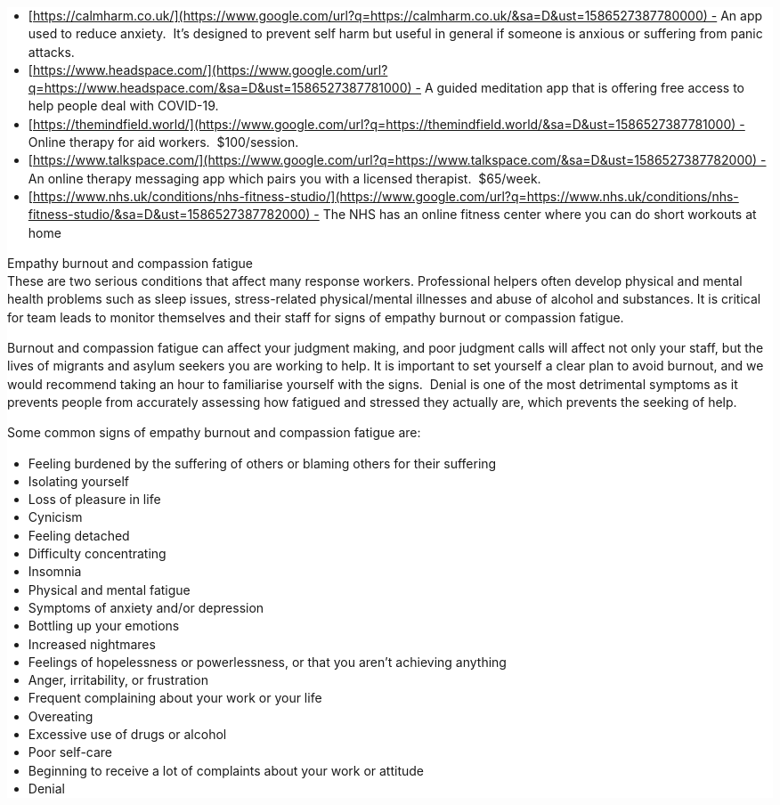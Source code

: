-   [https://calmharm.co.uk/](https://www.google.com/url?q=https://calmharm.co.uk/&sa=D&ust=1586527387780000) -
    An app used to reduce anxiety.  It’s designed to prevent self harm
    but useful in general if someone is anxious or suffering from panic
    attacks.
-   [https://www.headspace.com/](https://www.google.com/url?q=https://www.headspace.com/&sa=D&ust=1586527387781000) -
    A guided meditation app that is offering free access to help people
    deal with COVID-19.
-   [https://themindfield.world/](https://www.google.com/url?q=https://themindfield.world/&sa=D&ust=1586527387781000) -
    Online therapy for aid workers.  $100/session.
-   [https://www.talkspace.com/](https://www.google.com/url?q=https://www.talkspace.com/&sa=D&ust=1586527387782000) -
    An online therapy messaging app which pairs you with a licensed
    therapist.  $65/week.
-   [https://www.nhs.uk/conditions/nhs-fitness-studio/](https://www.google.com/url?q=https://www.nhs.uk/conditions/nhs-fitness-studio/&sa=D&ust=1586527387782000) -
    The NHS has an online fitness center where you can do short workouts
    at home

Empathy burnout and compassion fatigue   
These are two serious conditions that affect many response workers.
Professional helpers often develop physical and mental health problems
such as sleep issues, stress-related physical/mental illnesses and abuse
of alcohol and substances. It is critical for team leads to monitor
themselves and their staff for signs of empathy burnout or compassion
fatigue.

Burnout and compassion fatigue can affect your judgment making, and poor
judgment calls will affect not only your staff, but the lives of
migrants and asylum seekers you are working to help. It is important to
set yourself a clear plan to avoid burnout, and we would recommend
taking an hour to familiarise yourself with the signs.  Denial is one of
the most detrimental symptoms as it prevents people from accurately
assessing how fatigued and stressed they actually are, which prevents
the seeking of help.

Some common signs of empathy burnout and compassion fatigue are:

-   Feeling burdened by the suffering of others or blaming others for
    their suffering
-   Isolating yourself
-   Loss of pleasure in life
-   Cynicism
-   Feeling detached
-   Difficulty concentrating
-   Insomnia
-   Physical and mental fatigue
-   Symptoms of anxiety and/or depression
-   Bottling up your emotions
-   Increased nightmares
-   Feelings of hopelessness or powerlessness, or that you aren’t
    achieving anything
-   Anger, irritability, or frustration
-   Frequent complaining about your work or your life
-   Overeating
-   Excessive use of drugs or alcohol
-   Poor self-care
-   Beginning to receive a lot of complaints about your work or attitude
-   Denial
